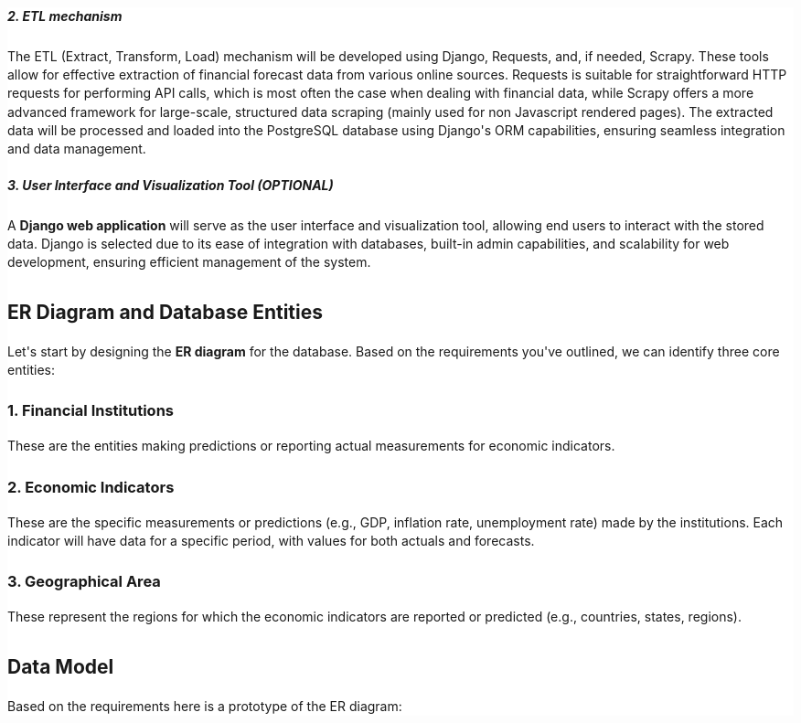 ##### 2. ETL mechanism

The ETL (Extract, Transform, Load) mechanism will be developed using Django, Requests, and, if needed, Scrapy. These tools allow for effective extraction of financial forecast data from various online sources. Requests is suitable for straightforward HTTP requests for performing API calls, which is most often the case when dealing with financial data, while Scrapy offers a more advanced framework for large-scale, structured data scraping (mainly used for non Javascript rendered pages). The extracted data will be processed and loaded into the PostgreSQL database using Django's ORM capabilities, ensuring seamless integration and data management.

##### 3. User Interface and Visualization Tool (OPTIONAL)

A **Django web application** will serve as the user interface and visualization tool, allowing end users to interact with the stored data. Django is selected due to its ease of integration with databases, built-in admin capabilities, and scalability for web development, ensuring efficient management of the system.

## ER Diagram and Database Entities

Let's start by designing the **ER diagram** for the database. Based on the requirements you've outlined, we can identify three core entities:

### 1. Financial Institutions

These are the entities making predictions or reporting actual measurements for economic indicators.

### 2. Economic Indicators

These are the specific measurements or predictions (e.g., GDP, inflation rate, unemployment rate) made by the institutions. Each indicator will have data for a specific period, with values for both actuals and forecasts.

### 3. Geographical Area

These represent the regions for which the economic indicators are reported or predicted (e.g., countries, states, regions).

## Data Model

Based on the requirements here is a prototype of the ER diagram:
